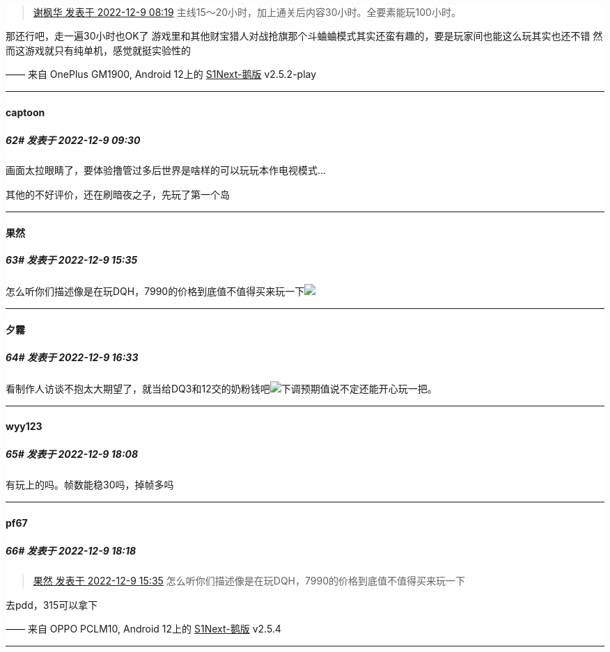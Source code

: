 <blockquote><a href="httphttps://bbs.saraba1st.com/2b/forum.php?mod=redirect&amp;goto=findpost&amp;pid=58842117&amp;ptid=2071646" target="_blank">谢枫华 发表于 2022-12-9 08:19</a>
主线15～20小时，加上通关后内容30小时。全要素能玩100小时。</blockquote>
那还行吧，走一遍30小时也OK了
游戏里和其他财宝猎人对战抢旗那个斗蛐蛐模式其实还蛮有趣的，要是玩家间也能这么玩其实也还不错
然而这游戏就只有纯单机，感觉就挺实验性的

—— 来自 OnePlus GM1900, Android 12上的 [S1Next-鹅版](https://github.com/ykrank/S1-Next/releases) v2.5.2-play

*****

####  captoon  
##### 62#       发表于 2022-12-9 09:30

画面太拉眼睛了，要体验撸管过多后世界是啥样的可以玩玩本作电视模式...

其他的不好评价，还在刷暗夜之子，先玩了第一个岛

*****

####  果然  
##### 63#       发表于 2022-12-9 15:35

怎么听你们描述像是在玩DQH，7990的价格到底值不值得买来玩一下<img src="https://static.saraba1st.com/image/smiley/face2017/018.png" referrerpolicy="no-referrer">

*****

####  夕霧  
##### 64#       发表于 2022-12-9 16:33

看制作人访谈不抱太大期望了，就当给DQ3和12交的奶粉钱吧<img src="https://static.saraba1st.com/image/smiley/face2017/008.png" referrerpolicy="no-referrer">下调预期值说不定还能开心玩一把。

*****

####  wyy123  
##### 65#       发表于 2022-12-9 18:08

有玩上的吗。帧数能稳30吗，掉帧多吗

*****

####  pf67  
##### 66#       发表于 2022-12-9 18:18

<blockquote><a href="httphttps://bbs.saraba1st.com/2b/forum.php?mod=redirect&amp;goto=findpost&amp;pid=58850266&amp;ptid=2071646" target="_blank">果然 发表于 2022-12-9 15:35</a>
怎么听你们描述像是在玩DQH，7990的价格到底值不值得买来玩一下</blockquote>
去pdd，315可以拿下

—— 来自 OPPO PCLM10, Android 12上的 [S1Next-鹅版](https://github.com/ykrank/S1-Next/releases) v2.5.4

*****
